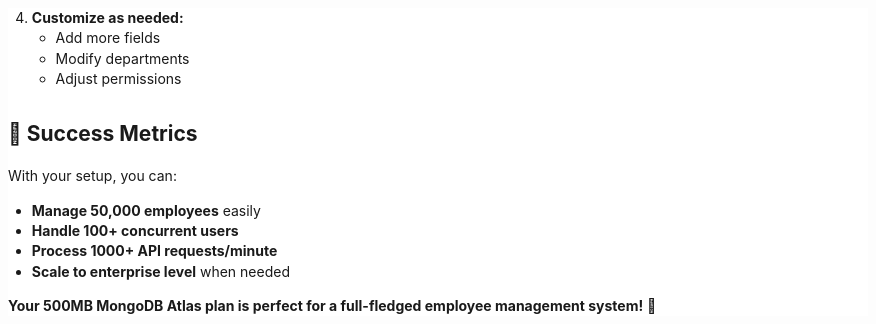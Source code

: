 4. **Customize as needed:**
   - Add more fields
   - Modify departments
   - Adjust permissions

## 🎯 **Success Metrics**

With your setup, you can:
- **Manage 50,000 employees** easily
- **Handle 100+ concurrent users**
- **Process 1000+ API requests/minute**
- **Scale to enterprise level** when needed

**Your 500MB MongoDB Atlas plan is perfect for a full-fledged employee management system!** 🎉 